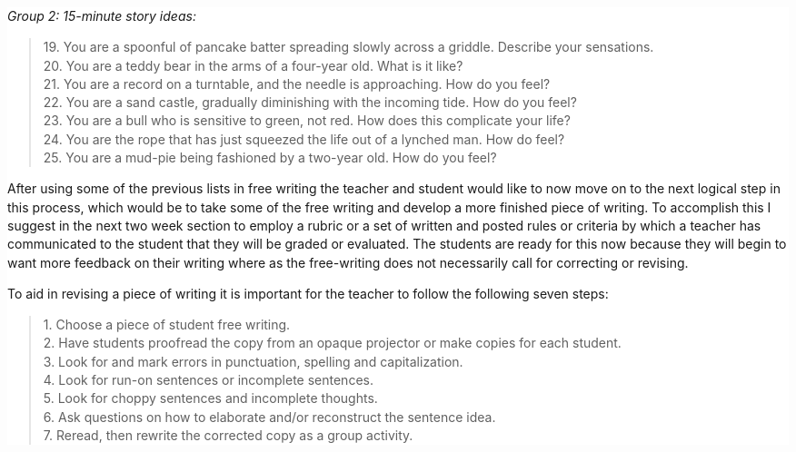 </dt>
</dt>
</dl>
</blockquote>
<p>
<i>
Group 2: 15-minute story ideas:
</i>
</p>
<blockquote>
<dl>
<dt>
19. You are a spoonful of pancake batter spreading slowly across a griddle. Describe your sensations.
<dt>
20. You are a teddy bear in the arms of a four-year old. What is it like?
<dt>
21. You are a record on a turntable, and the needle is approaching. How do you feel?
<dt>
22. You are a sand castle, gradually diminishing with the incoming tide. How do you feel?
<dt>
23. You are a bull who is sensitive to green, not red. How does this complicate your life?
<dt>
24. You are the rope that has just squeezed the life out of a lynched man. How do feel?
<dt>
25. You are a mud-pie being fashioned by a two-year old. How do you feel?
</dt>
</dt>
</dt>
</dt>
</dt>
</dt>
</dt>
</dl>
</blockquote>
After using some of the previous lists in free writing the teacher and student would like to now move on to the next logical step in this process, which would be to take some of the free writing and develop a more finished piece of writing. To accomplish this I suggest in the next two week section to employ a rubric or a set of written and posted rules or criteria by which a teacher has communicated to the student that they will be graded or evaluated. The students are ready for this now because they will begin to want more feedback on their writing where as the free-writing does not necessarily call for correcting or revising.
<p>
To aid in revising a piece of writing it is important for the teacher to follow the following seven steps:
</p>
<blockquote>
<dl>
<dt>
1. Choose a piece of student free writing.
<dt>
2. Have students proofread the copy from an opaque projector or make copies for each student.
<dt>
3. Look for and mark errors in punctuation, spelling and capitalization.
<dt>
4. Look for run-on sentences or incomplete sentences.
<dt>
5. Look for choppy sentences and incomplete thoughts.
<dt>
6. Ask questions on how to elaborate and/or reconstruct the sentence idea.
<dt>
7. Reread, then rewrite the corrected copy as a group activity.
</dt>
</dt>